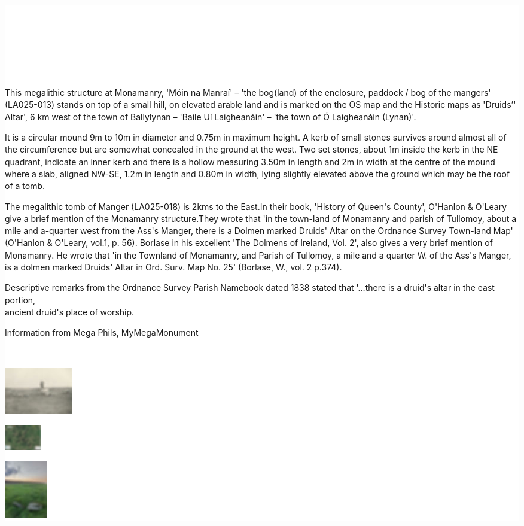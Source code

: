 ​

​

​

​

This megalithic structure at Monamanry, 'Móin na Manraí' – 'the bog(land) of the enclosure, paddock / bog of the mangers' (LA025-013) stands on top of a small hill, on elevated arable land and is marked on the OS map and the Historic maps as 'Druids’' Altar', 6 km west of the town of Ballylynan – 'Baile Uí Laigheanáin' – 'the town of Ó Laigheanáin (Lynan)'.

It is a circular mound 9m to 10m in diameter and 0.75m in maximum height. A kerb of small stones survives around almost all of the circumference but are somewhat concealed in the ground at the west. Two set stones, about 1m inside the kerb in the NE quadrant, indicate an inner kerb and there is a hollow measuring 3.50m in length and 2m in width at the centre of the mound where a slab, aligned NW-SE, 1.2m in length and 0.80m in width, lying slightly elevated above the ground which may be the roof of a tomb.

The megalithic tomb of Manger (LA025-018) is 2kms to the East.In their book, 'History of Queen's County', O'Hanlon & O'Leary give a brief mention of the Monamanry structure.They wrote that 'in the town-land of Monamanry and parish of Tullomoy, about a mile and a-quarter west from the Ass's Manger, there is a Dolmen marked Druids' Altar on the Ordnance Survey Town-land Map' (O'Hanlon & O'Leary, vol.1, p. 56). Borlase in his excellent 'The Dolmens of Ireland, Vol. 2', also gives a very brief mention of Monamanry. He wrote that 'in the Townland of Monamanry, and Parish of Tullomoy, a mile and a quarter W. of the Ass's Manger, is a dolmen marked Druids' Altar in Ord. Surv. Map No. 25' (Borlase, W., vol. 2 p.374).

Descriptive remarks from the Ordnance Survey Parish Namebook dated 1838 stated that '…there is a druid's altar in the east portion,  
ancient druid's place of worship.

Information from Mega Phils, MyMegaMonument






​

![Image 150](../images/1500fa45d1.jpeg)

![Image 151](../images/f41438aea7.png)

![Image 152](../images/03a356224b.jpeg)
